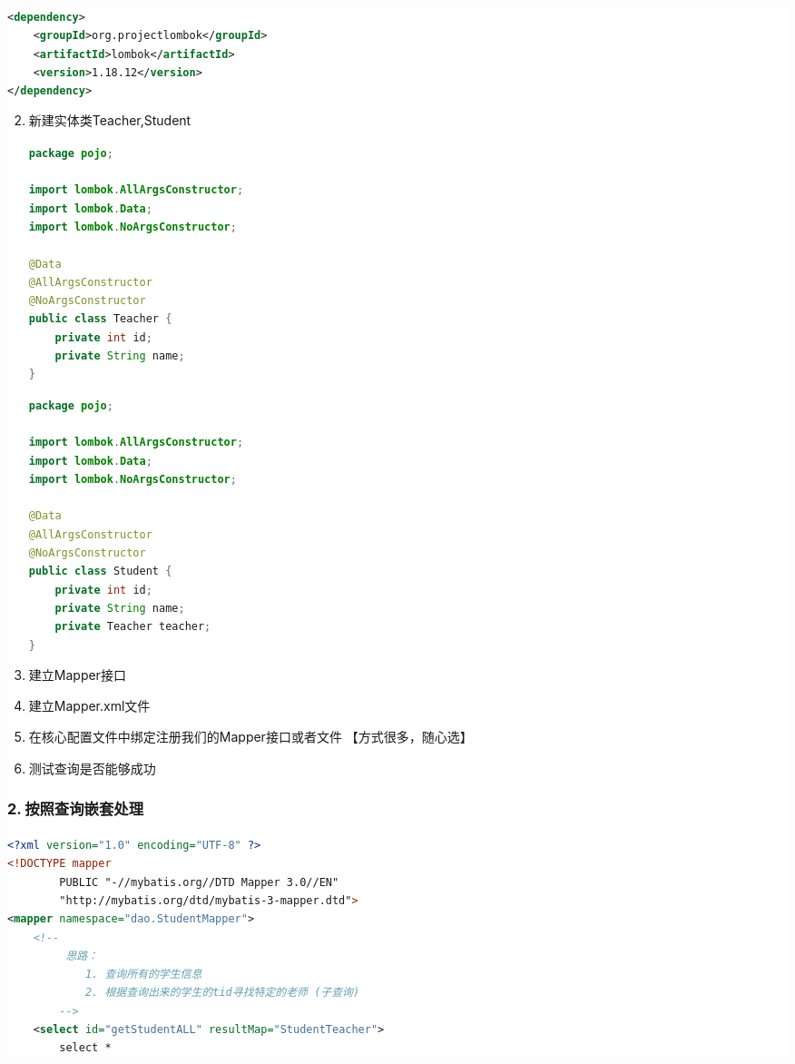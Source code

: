    ```xml
   <dependency>
       <groupId>org.projectlombok</groupId>
       <artifactId>lombok</artifactId>
       <version>1.18.12</version>
   </dependency>
   ```

2. 新建实体类Teacher,Student

   ```java
   package pojo;
   
   import lombok.AllArgsConstructor;
   import lombok.Data;
   import lombok.NoArgsConstructor;
   
   @Data
   @AllArgsConstructor
   @NoArgsConstructor
   public class Teacher {
       private int id;
       private String name;
   }
   
   ```

   ```java
   package pojo;
   
   import lombok.AllArgsConstructor;
   import lombok.Data;
   import lombok.NoArgsConstructor;
   
   @Data
   @AllArgsConstructor
   @NoArgsConstructor
   public class Student {
       private int id;
       private String name;
       private Teacher teacher;
   }
   
   ```

3. 建立Mapper接口

4. 建立Mapper.xml文件

5. 在核心配置文件中绑定注册我们的Mapper接口或者文件 【方式很多，随心选】

6. 测试查询是否能够成功

### 2. 按照查询嵌套处理

```xml
<?xml version="1.0" encoding="UTF-8" ?>
<!DOCTYPE mapper
        PUBLIC "-//mybatis.org//DTD Mapper 3.0//EN"
        "http://mybatis.org/dtd/mybatis-3-mapper.dtd">
<mapper namespace="dao.StudentMapper">
    <!--
         思路：
            1. 查询所有的学生信息
            2. 根据查询出来的学生的tid寻找特定的老师 (子查询)
        -->
    <select id="getStudentALL" resultMap="StudentTeacher">
        select *
```